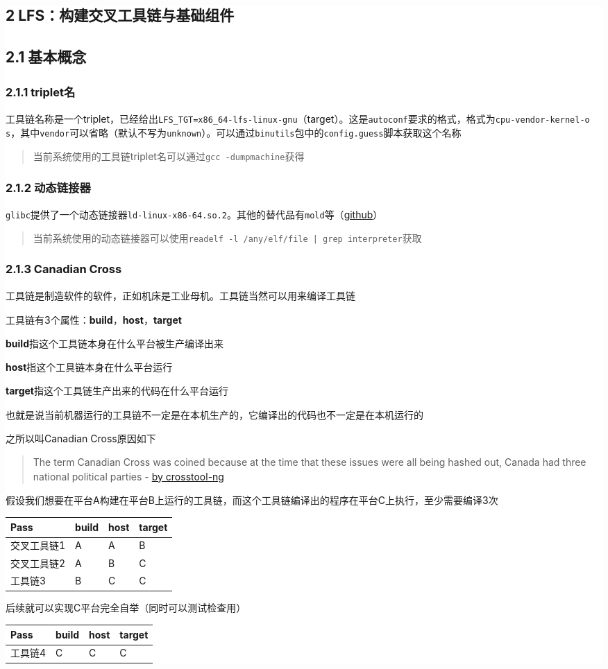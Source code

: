 ## 2 LFS：构建交叉工具链与基础组件

## 2.1 基本概念

### 2.1.1 triplet名

工具链名称是一个triplet，已经给出`LFS_TGT=x86_64-lfs-linux-gnu`（target）。这是`autoconf`要求的格式，格式为`cpu-vendor-kernel-os`，其中`vendor`可以省略（默认不写为`unknown`）。可以通过`binutils`包中的`config.guess`脚本获取这个名称

> 当前系统使用的工具链triplet名可以通过`gcc -dumpmachine`获得

### 2.1.2 动态链接器

`glibc`提供了一个动态链接器`ld-linux-x86-64.so.2`。其他的替代品有`mold`等（[github](https://github.com/rui314/mold)）

> 当前系统使用的动态链接器可以使用`readelf -l /any/elf/file | grep interpreter`获取

### 2.1.3 Canadian Cross

工具链是制造软件的软件，正如机床是工业母机。工具链当然可以用来编译工具链

工具链有3个属性：**build**，**host**，**target**

**build**指这个工具链本身在什么平台被生产编译出来

**host**指这个工具链本身在什么平台运行

**target**指这个工具链生产出来的代码在什么平台运行

也就是说当前机器运行的工具链不一定是在本机生产的，它编译出的代码也不一定是在本机运行的

之所以叫Canadian Cross原因如下

> The term Canadian Cross was coined because at the time that these issues were all being hashed out, Canada had three national political parties - [by crosstool-ng](https://crosstool-ng.github.io/docs/toolchain-types/)

假设我们想要在平台A构建在平台B上运行的工具链，而这个工具链编译出的程序在平台C上执行，至少需要编译3次

| Pass | build | host | target |
| :- | :- | :- | :- |
| 交叉工具链1 | A | A | B |
| 交叉工具链2 | A | B | C |
| 工具链3 | B | C | C |

后续就可以实现C平台完全自举（同时可以测试检查用）

| Pass | build | host | target |
| :- | :- | :- | :- |
| 工具链4 | C | C | C |
